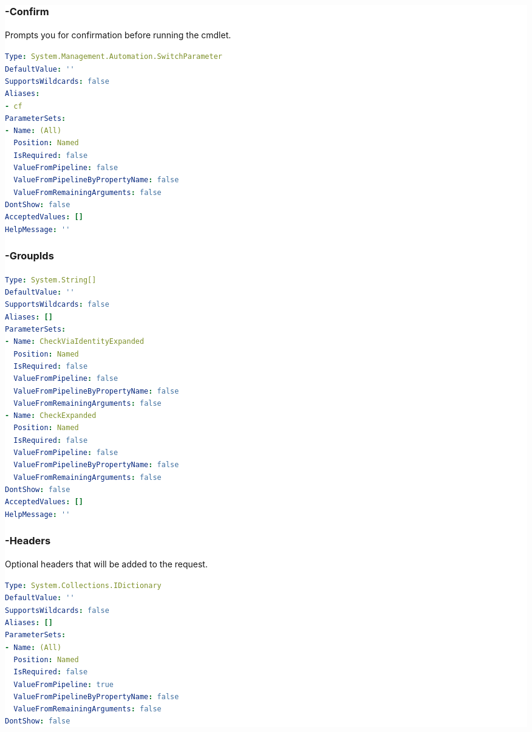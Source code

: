 ### -Confirm

Prompts you for confirmation before running the cmdlet.

```yaml
Type: System.Management.Automation.SwitchParameter
DefaultValue: ''
SupportsWildcards: false
Aliases:
- cf
ParameterSets:
- Name: (All)
  Position: Named
  IsRequired: false
  ValueFromPipeline: false
  ValueFromPipelineByPropertyName: false
  ValueFromRemainingArguments: false
DontShow: false
AcceptedValues: []
HelpMessage: ''
```

### -GroupIds



```yaml
Type: System.String[]
DefaultValue: ''
SupportsWildcards: false
Aliases: []
ParameterSets:
- Name: CheckViaIdentityExpanded
  Position: Named
  IsRequired: false
  ValueFromPipeline: false
  ValueFromPipelineByPropertyName: false
  ValueFromRemainingArguments: false
- Name: CheckExpanded
  Position: Named
  IsRequired: false
  ValueFromPipeline: false
  ValueFromPipelineByPropertyName: false
  ValueFromRemainingArguments: false
DontShow: false
AcceptedValues: []
HelpMessage: ''
```

### -Headers

Optional headers that will be added to the request.

```yaml
Type: System.Collections.IDictionary
DefaultValue: ''
SupportsWildcards: false
Aliases: []
ParameterSets:
- Name: (All)
  Position: Named
  IsRequired: false
  ValueFromPipeline: true
  ValueFromPipelineByPropertyName: false
  ValueFromRemainingArguments: false
DontShow: false
```